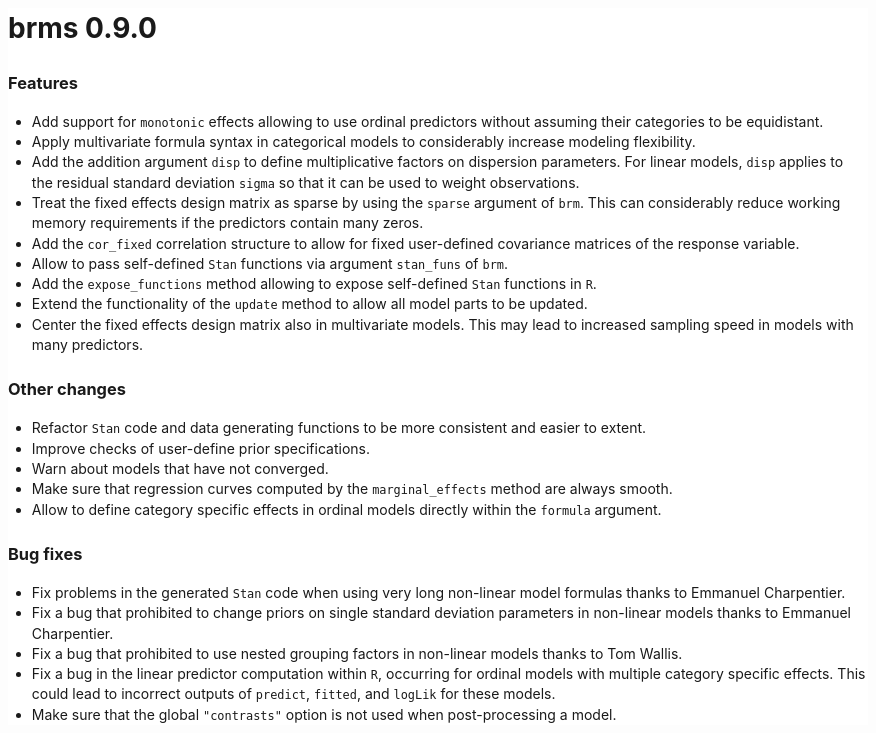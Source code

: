 
# brms 0.9.0
### Features
     
* Add support for `monotonic` effects allowing to use ordinal predictors without
assuming their categories to be equidistant.
* Apply multivariate formula syntax in categorical models to considerably
increase modeling flexibility.
* Add the addition argument `disp` to define multiplicative factors on
dispersion parameters. For linear models, `disp` applies to the residual
standard deviation `sigma` so that it can be used to weight observations.
* Treat the fixed effects design matrix as sparse by using the `sparse` argument
of `brm`. This can considerably reduce working memory requirements if the
predictors contain many zeros.
* Add the `cor_fixed` correlation structure to allow for fixed user-defined
covariance matrices of the response variable.
* Allow to pass self-defined `Stan` functions via argument `stan_funs` of `brm`.
* Add the `expose_functions` method allowing to expose self-defined `Stan`
functions in `R`.
* Extend the functionality of the `update` method to allow all model parts to be
updated.
* Center the fixed effects design matrix also in multivariate models. This may
lead to increased sampling speed in models with many predictors.


### Other changes
    
* Refactor `Stan` code and data generating functions to be more consistent and
easier to extent.
* Improve checks of user-define prior specifications.
* Warn about models that have not converged.
* Make sure that regression curves computed by the `marginal_effects` method are
always smooth.
* Allow to define category specific effects in ordinal models directly within
the `formula` argument.


### Bug fixes
    
* Fix problems in the generated `Stan` code when using very long non-linear
model formulas thanks to Emmanuel Charpentier.
* Fix a bug that prohibited to change priors on single standard deviation
parameters in non-linear models thanks to Emmanuel Charpentier.
* Fix a bug that prohibited to use nested grouping factors in non-linear models
thanks to Tom Wallis.
* Fix a bug in the linear predictor computation within `R`, occurring for ordinal
models with multiple category specific effects. This could lead to incorrect
outputs of `predict`, `fitted`, and `logLik` for these models.
* Make sure that the global `"contrasts"` option is not used when
post-processing a model.

